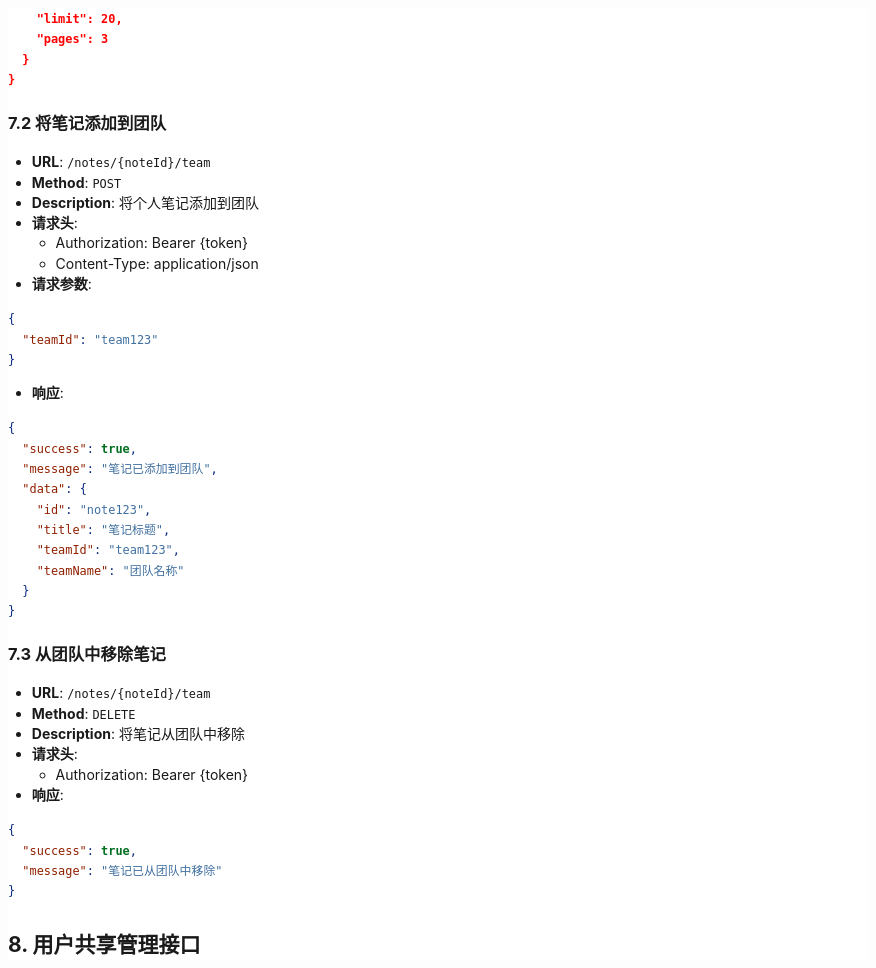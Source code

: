 ```json
    "limit": 20,
    "pages": 3
  }
}
```

### 7.2 将笔记添加到团队

- **URL**: `/notes/{noteId}/team`
- **Method**: `POST`
- **Description**: 将个人笔记添加到团队
- **请求头**: 
  - Authorization: Bearer {token}
  - Content-Type: application/json
- **请求参数**:

```json
{
  "teamId": "team123"
}
```

- **响应**:

```json
{
  "success": true,
  "message": "笔记已添加到团队",
  "data": {
    "id": "note123",
    "title": "笔记标题",
    "teamId": "team123",
    "teamName": "团队名称"
  }
}
```

### 7.3 从团队中移除笔记

- **URL**: `/notes/{noteId}/team`
- **Method**: `DELETE`
- **Description**: 将笔记从团队中移除
- **请求头**: 
  - Authorization: Bearer {token}
- **响应**:

```json
{
  "success": true,
  "message": "笔记已从团队中移除"
}
```

## 8. 用户共享管理接口
